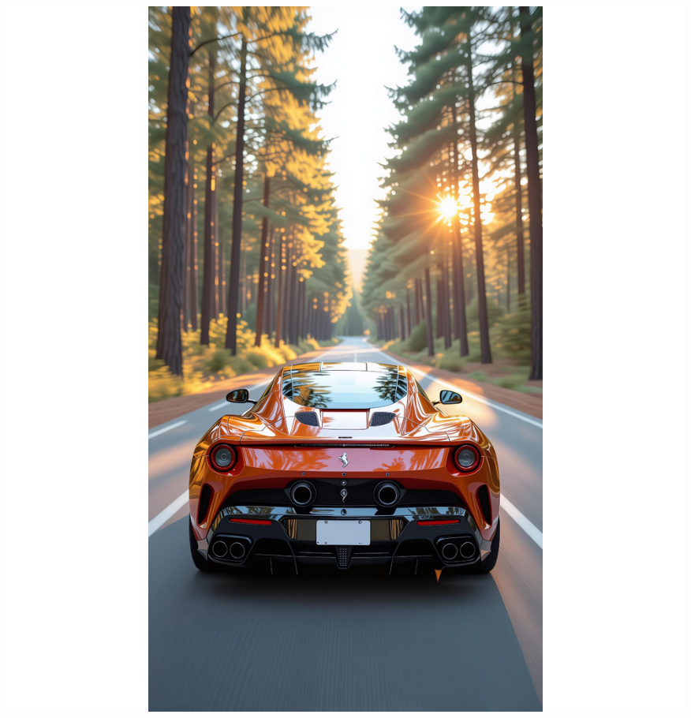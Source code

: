 <div style="display: flex; justify-content: center; gap: 10px; margin: 10px 0;">
<img src="https://github.com/Willian7004/media-blog/blob/main/files/202506/2025061306/ComfyUI_00835_.jpg?raw=true" style="width:500px;" />
